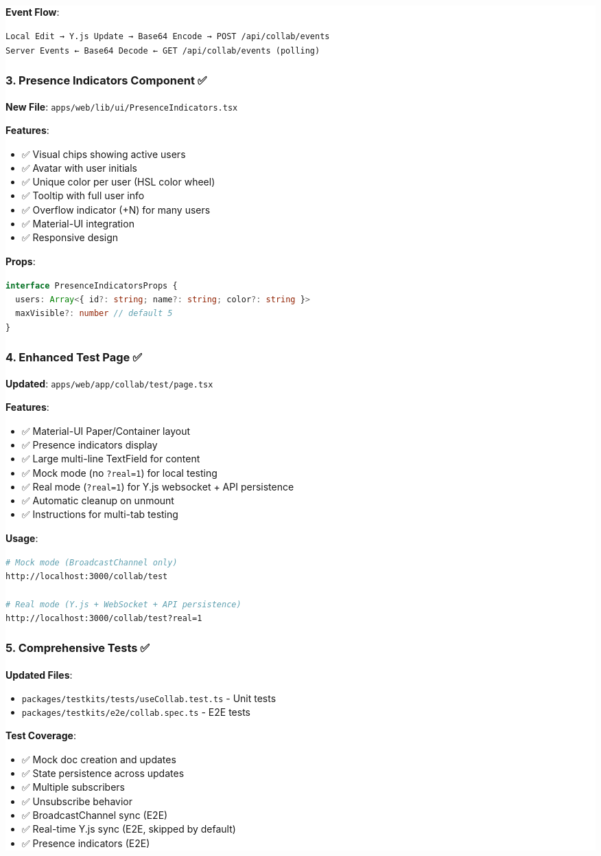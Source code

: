 **Event Flow**:
```
Local Edit → Y.js Update → Base64 Encode → POST /api/collab/events
Server Events ← Base64 Decode ← GET /api/collab/events (polling)
```

### 3. Presence Indicators Component ✅
**New File**: `apps/web/lib/ui/PresenceIndicators.tsx`

**Features**:
- ✅ Visual chips showing active users
- ✅ Avatar with user initials
- ✅ Unique color per user (HSL color wheel)
- ✅ Tooltip with full user info
- ✅ Overflow indicator (+N) for many users
- ✅ Material-UI integration
- ✅ Responsive design

**Props**:
```typescript
interface PresenceIndicatorsProps {
  users: Array<{ id?: string; name?: string; color?: string }>
  maxVisible?: number // default 5
}
```

### 4. Enhanced Test Page ✅
**Updated**: `apps/web/app/collab/test/page.tsx`

**Features**:
- ✅ Material-UI Paper/Container layout
- ✅ Presence indicators display
- ✅ Large multi-line TextField for content
- ✅ Mock mode (no `?real=1`) for local testing
- ✅ Real mode (`?real=1`) for Y.js websocket + API persistence
- ✅ Automatic cleanup on unmount
- ✅ Instructions for multi-tab testing

**Usage**:
```bash
# Mock mode (BroadcastChannel only)
http://localhost:3000/collab/test

# Real mode (Y.js + WebSocket + API persistence)
http://localhost:3000/collab/test?real=1
```

### 5. Comprehensive Tests ✅
**Updated Files**:
- `packages/testkits/tests/useCollab.test.ts` - Unit tests
- `packages/testkits/e2e/collab.spec.ts` - E2E tests

**Test Coverage**:
- ✅ Mock doc creation and updates
- ✅ State persistence across updates
- ✅ Multiple subscribers
- ✅ Unsubscribe behavior
- ✅ BroadcastChannel sync (E2E)
- ✅ Real-time Y.js sync (E2E, skipped by default)
- ✅ Presence indicators (E2E)
